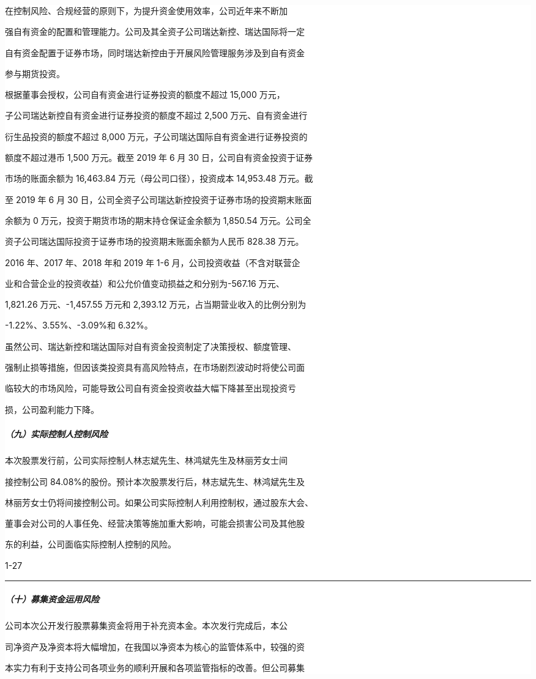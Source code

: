 在控制风险、合规经营的原则下，为提升资金使用效率，公司近年来不断加

强自有资金的配置和管理能力。公司及其全资子公司瑞达新控、瑞达国际将一定

自有资金配置于证券市场，同时瑞达新控由于开展风险管理服务涉及到自有资金

参与期货投资。

根据董事会授权，公司自有资金进行证券投资的额度不超过 15,000 万元，

子公司瑞达新控自有资金进行证券投资的额度不超过 2,500 万元、自有资金进行

衍生品投资的额度不超过 8,000 万元，子公司瑞达国际自有资金进行证券投资的

额度不超过港币 1,500 万元。截至 2019 年 6 月 30 日，公司自有资金投资于证券

市场的账面余额为 16,463.84 万元（母公司口径），投资成本 14,953.48 万元。截

至 2019 年 6 月 30 日，公司全资子公司瑞达新控投资于证券市场的投资期末账面

余额为 0 万元，投资于期货市场的期末持仓保证金余额为 1,850.54 万元。公司全

资子公司瑞达国际投资于证券市场的投资期末账面余额为人民币 828.38 万元。

2016 年、2017 年、2018 年和 2019 年 1-6 月，公司投资收益（不含对联营企

业和合营企业的投资收益）和公允价值变动损益之和分别为-567.16 万元、

1,821.26 万元、-1,457.55 万元和 2,393.12 万元，占当期营业收入的比例分别为

-1.22%、3.55%、-3.09%和 6.32%。

虽然公司、瑞达新控和瑞达国际对自有资金投资制定了决策授权、额度管理、

强制止损等措施，但因该类投资具有高风险特点，在市场剧烈波动时将使公司面

临较大的市场风险，可能导致公司自有资金投资收益大幅下降甚至出现投资亏

损，公司盈利能力下降。

##### （九）实际控制人控制风险

本次股票发行前，公司实际控制人林志斌先生、林鸿斌先生及林丽芳女士间

接控制公司 84.08%的股份。预计本次股票发行后，林志斌先生、林鸿斌先生及

林丽芳女士仍将间接控制公司。如果公司实际控制人利用控制权，通过股东大会、

董事会对公司的人事任免、经营决策等施加重大影响，可能会损害公司及其他股

东的利益，公司面临实际控制人控制的风险。

1-27


-----

##### （十）募集资金运用风险

公司本次公开发行股票募集资金将用于补充资本金。本次发行完成后，本公

司净资产及净资本将大幅增加，在我国以净资本为核心的监管体系中，较强的资

本实力有利于支持公司各项业务的顺利开展和各项监管指标的改善。但公司募集
